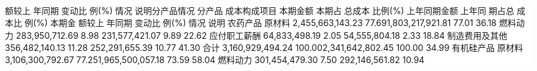 额较上
年同期
变动比
例(%)
情况
说明分产品情况
分产品
成本构成项目
本期金额
本期占
总成本
比例(%)
上年同期金额
上年同
期占总
成本比
例(%)
本期金
额较上
年同期
变动比
例(%)
情况
说明
农药产品
原材料
2,455,663,143.23
77.691,803,217,921.81
77.01
36.18
燃料动力
283,950,712.69
8.98
231,577,421.07
9.89
22.62
应付职工薪酬
64,833,498.19
2.05
54,555,804.18
2.33
18.84
制造费用及其他
356,482,140.13
11.28
252,291,655.39
10.77
41.30
合计
3,160,929,494.24
100.002,341,642,802.45
100.00
34.99
有机硅产品
原材料
3,106,300,792.67
77.251,965,500,057.18
73.59
58.04
燃料动力
301,454,479.30
7.50
292,146,561.82
10.94